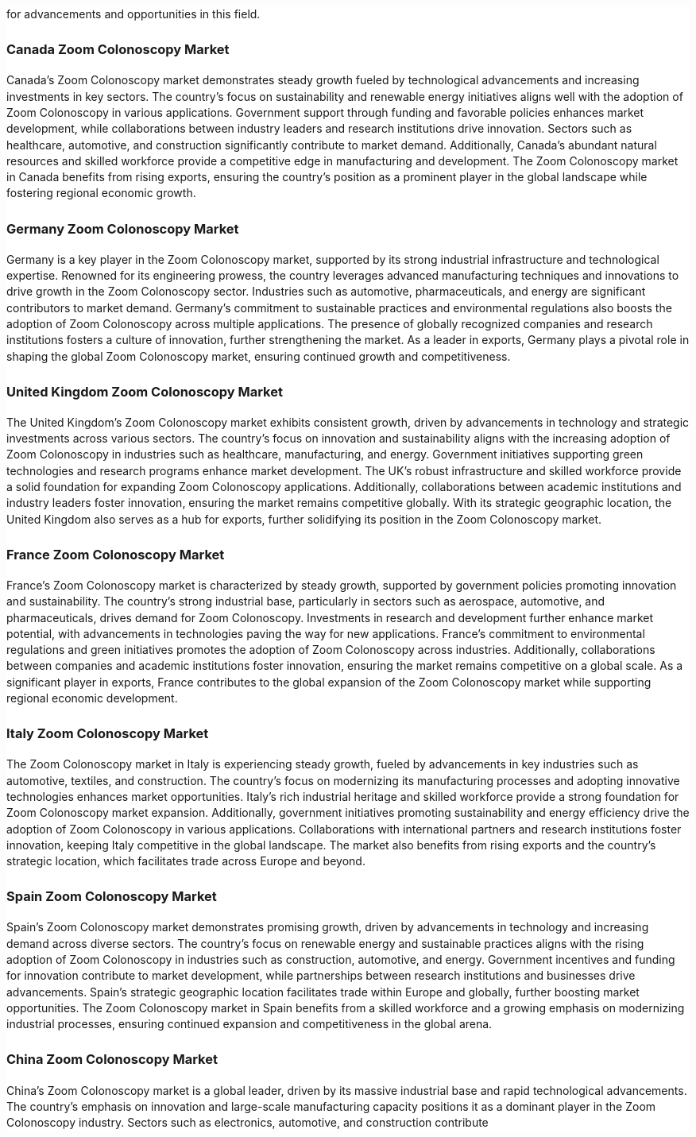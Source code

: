 for advancements and opportunities in this field.</p><h3>Canada Zoom Colonoscopy Market</h3><p>Canada&rsquo;s Zoom Colonoscopy market demonstrates steady growth fueled by technological advancements and increasing investments in key sectors. The country&rsquo;s focus on sustainability and renewable energy initiatives aligns well with the adoption of Zoom Colonoscopy in various applications. Government support through funding and favorable policies enhances market development, while collaborations between industry leaders and research institutions drive innovation. Sectors such as healthcare, automotive, and construction significantly contribute to market demand. Additionally, Canada&rsquo;s abundant natural resources and skilled workforce provide a competitive edge in manufacturing and development. The Zoom Colonoscopy market in Canada benefits from rising exports, ensuring the country&rsquo;s position as a prominent player in the global landscape while fostering regional economic growth.</p><h3>Germany Zoom Colonoscopy Market</h3><p>Germany is a key player in the Zoom Colonoscopy market, supported by its strong industrial infrastructure and technological expertise. Renowned for its engineering prowess, the country leverages advanced manufacturing techniques and innovations to drive growth in the Zoom Colonoscopy sector. Industries such as automotive, pharmaceuticals, and energy are significant contributors to market demand. Germany&rsquo;s commitment to sustainable practices and environmental regulations also boosts the adoption of Zoom Colonoscopy across multiple applications. The presence of globally recognized companies and research institutions fosters a culture of innovation, further strengthening the market. As a leader in exports, Germany plays a pivotal role in shaping the global Zoom Colonoscopy market, ensuring continued growth and competitiveness.</p><h3>United Kingdom Zoom Colonoscopy Market</h3><p>The United Kingdom&rsquo;s Zoom Colonoscopy market exhibits consistent growth, driven by advancements in technology and strategic investments across various sectors. The country&rsquo;s focus on innovation and sustainability aligns with the increasing adoption of Zoom Colonoscopy in industries such as healthcare, manufacturing, and energy. Government initiatives supporting green technologies and research programs enhance market development. The UK&rsquo;s robust infrastructure and skilled workforce provide a solid foundation for expanding Zoom Colonoscopy applications. Additionally, collaborations between academic institutions and industry leaders foster innovation, ensuring the market remains competitive globally. With its strategic geographic location, the United Kingdom also serves as a hub for exports, further solidifying its position in the Zoom Colonoscopy market.</p><h3>France Zoom Colonoscopy Market</h3><p>France&rsquo;s Zoom Colonoscopy market is characterized by steady growth, supported by government policies promoting innovation and sustainability. The country&rsquo;s strong industrial base, particularly in sectors such as aerospace, automotive, and pharmaceuticals, drives demand for Zoom Colonoscopy. Investments in research and development further enhance market potential, with advancements in technologies paving the way for new applications. France&rsquo;s commitment to environmental regulations and green initiatives promotes the adoption of Zoom Colonoscopy across industries. Additionally, collaborations between companies and academic institutions foster innovation, ensuring the market remains competitive on a global scale. As a significant player in exports, France contributes to the global expansion of the Zoom Colonoscopy market while supporting regional economic development.</p><h3>Italy Zoom Colonoscopy Market</h3><p>The Zoom Colonoscopy market in Italy is experiencing steady growth, fueled by advancements in key industries such as automotive, textiles, and construction. The country&rsquo;s focus on modernizing its manufacturing processes and adopting innovative technologies enhances market opportunities. Italy&rsquo;s rich industrial heritage and skilled workforce provide a strong foundation for Zoom Colonoscopy market expansion. Additionally, government initiatives promoting sustainability and energy efficiency drive the adoption of Zoom Colonoscopy in various applications. Collaborations with international partners and research institutions foster innovation, keeping Italy competitive in the global landscape. The market also benefits from rising exports and the country&rsquo;s strategic location, which facilitates trade across Europe and beyond.</p><h3>Spain Zoom Colonoscopy Market</h3><p>Spain&rsquo;s Zoom Colonoscopy market demonstrates promising growth, driven by advancements in technology and increasing demand across diverse sectors. The country&rsquo;s focus on renewable energy and sustainable practices aligns with the rising adoption of Zoom Colonoscopy in industries such as construction, automotive, and energy. Government incentives and funding for innovation contribute to market development, while partnerships between research institutions and businesses drive advancements. Spain&rsquo;s strategic geographic location facilitates trade within Europe and globally, further boosting market opportunities. The Zoom Colonoscopy market in Spain benefits from a skilled workforce and a growing emphasis on modernizing industrial processes, ensuring continued expansion and competitiveness in the global arena.</p><h3>China Zoom Colonoscopy Market</h3><p>China&rsquo;s Zoom Colonoscopy market is a global leader, driven by its massive industrial base and rapid technological advancements. The country&rsquo;s emphasis on innovation and large-scale manufacturing capacity positions it as a dominant player in the Zoom Colonoscopy industry. Sectors such as electronics, automotive, and construction contribute